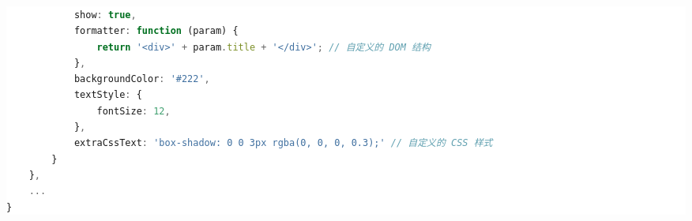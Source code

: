 ```ts
            show: true,
            formatter: function (param) {
                return '<div>' + param.title + '</div>'; // 自定义的 DOM 结构
            },
            backgroundColor: '#222',
            textStyle: {
                fontSize: 12,
            },
            extraCssText: 'box-shadow: 0 0 3px rgba(0, 0, 0, 0.3);' // 自定义的 CSS 样式
        }
    },
    ...
}
```

